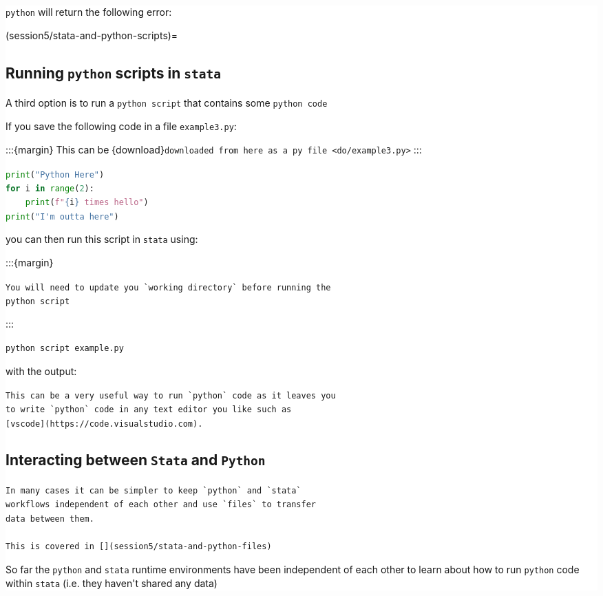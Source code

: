 `python` will return the following error:

```{figure} img/stata-do-whitespace-error.png
```

(session5/stata-and-python-scripts)=
## Running `python` scripts in `stata`

A third option is to run a `python script` that contains some `python code`

If you save the following code in a file `example3.py`:

:::{margin}
This can be {download}`downloaded from here as a py file <do/example3.py>`
:::

```python
print("Python Here")
for i in range(2):
    print(f"{i} times hello")
print("I'm outta here")
```

you can then run this script in `stata` using:

:::{margin}
```{tip}
You will need to update you `working directory` before running the
python script
```
:::

```stata
python script example.py
```

with the output:

```{figure} img/stata-python-script-example.png
```

```{tip}
This can be a very useful way to run `python` code as it leaves you
to write `python` code in any text editor you like such as
[vscode](https://code.visualstudio.com).
```

## Interacting between `Stata` and `Python`

```{tip}
In many cases it can be simpler to keep `python` and `stata`
workflows independent of each other and use `files` to transfer
data between them.

This is covered in [](session5/stata-and-python-files)
```

So far the `python` and `stata` runtime environments have been
independent of each other to learn about how to run `python` code
within `stata` (i.e. they haven't shared any data)
